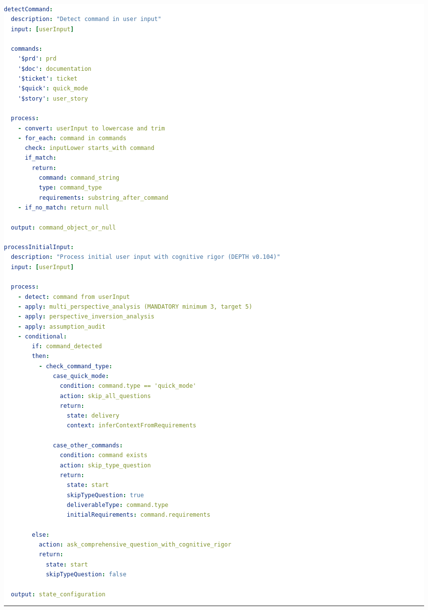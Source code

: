 ```yaml
detectCommand:
  description: "Detect command in user input"
  input: [userInput]

  commands:
    '$prd': prd
    '$doc': documentation
    '$ticket': ticket
    '$quick': quick_mode
    '$story': user_story

  process:
    - convert: userInput to lowercase and trim
    - for_each: command in commands
      check: inputLower starts_with command
      if_match:
        return:
          command: command_string
          type: command_type
          requirements: substring_after_command
    - if_no_match: return null

  output: command_object_or_null

processInitialInput:
  description: "Process initial user input with cognitive rigor (DEPTH v0.104)"
  input: [userInput]

  process:
    - detect: command from userInput
    - apply: multi_perspective_analysis (MANDATORY minimum 3, target 5)
    - apply: perspective_inversion_analysis
    - apply: assumption_audit
    - conditional:
        if: command_detected
        then:
          - check_command_type:
              case_quick_mode:
                condition: command.type == 'quick_mode'
                action: skip_all_questions
                return:
                  state: delivery
                  context: inferContextFromRequirements

              case_other_commands:
                condition: command exists
                action: skip_type_question
                return:
                  state: start
                  skipTypeQuestion: true
                  deliverableType: command.type
                  initialRequirements: command.requirements

        else:
          action: ask_comprehensive_question_with_cognitive_rigor
          return:
            state: start
            skipTypeQuestion: false

  output: state_configuration
```

---